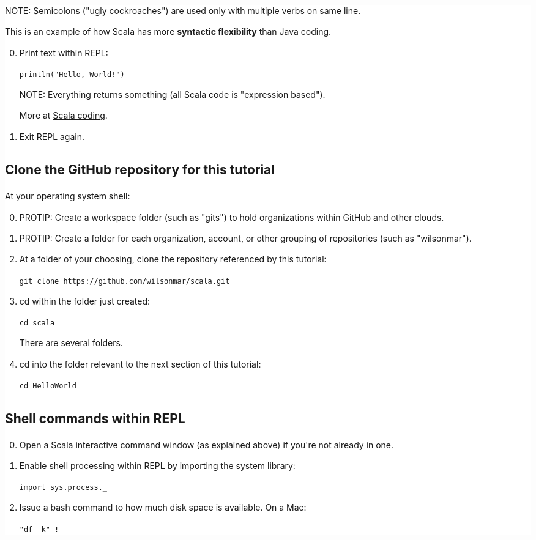    NOTE: Semicolons ("ugly cockroaches") are used only with multiple verbs on same line.

   This is an example of how Scala has more <strong>syntactic flexibility</strong> than Java coding.

0. Print text within REPL:

   ```
   println("Hello, World!")
   ```

   NOTE: Everything returns something (all Scala code is "expression based").

   More at [Scala coding](/scala-programming).

0. Exit REPL again.


## Clone the GitHub repository for this tutorial
At your operating system shell:

0. PROTIP: Create a workspace folder (such as "gits") 
to hold organizations within GitHub and other clouds.

0. PROTIP: Create a folder for each organization, account, or
other grouping of repositories (such as "wilsonmar").

0. At a folder of your choosing,
clone the repository referenced by this tutorial:

   ```
   git clone https://github.com/wilsonmar/scala.git
   ```

0. cd within the folder just created:

   ```
   cd scala
   ```

   There are several folders.

0. cd into the folder relevant to the next section of this tutorial:

   ```
   cd HelloWorld
   ```


## Shell commands within REPL

0. Open a Scala interactive command window (as explained above)
if you're not already in one.

0. Enable shell processing within REPL by importing the system library:

   ```
   import sys.process._
   ```

0. Issue a bash command to how much disk space is available. On a Mac:

   ```
   "df -k" !
   ```
